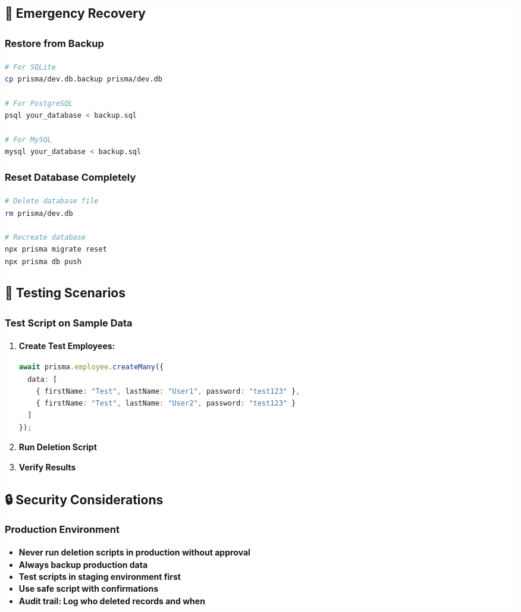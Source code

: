 ## 🚨 **Emergency Recovery**

### Restore from Backup
```bash
# For SQLite
cp prisma/dev.db.backup prisma/dev.db

# For PostgreSQL
psql your_database < backup.sql

# For MySQL
mysql your_database < backup.sql
```

### Reset Database Completely
```bash
# Delete database file
rm prisma/dev.db

# Recreate database
npx prisma migrate reset
npx prisma db push
```

## 🧪 **Testing Scenarios**

### Test Script on Sample Data

1. **Create Test Employees:**
   ```typescript
   await prisma.employee.createMany({
     data: [
       { firstName: "Test", lastName: "User1", password: "test123" },
       { firstName: "Test", lastName: "User2", password: "test123" }
     ]
   });
   ```

2. **Run Deletion Script**
3. **Verify Results**

## 🔒 **Security Considerations**

### Production Environment
- **Never run deletion scripts in production without approval**
- **Always backup production data**
- **Test scripts in staging environment first**
- **Use safe script with confirmations**
- **Audit trail: Log who deleted records and when**
